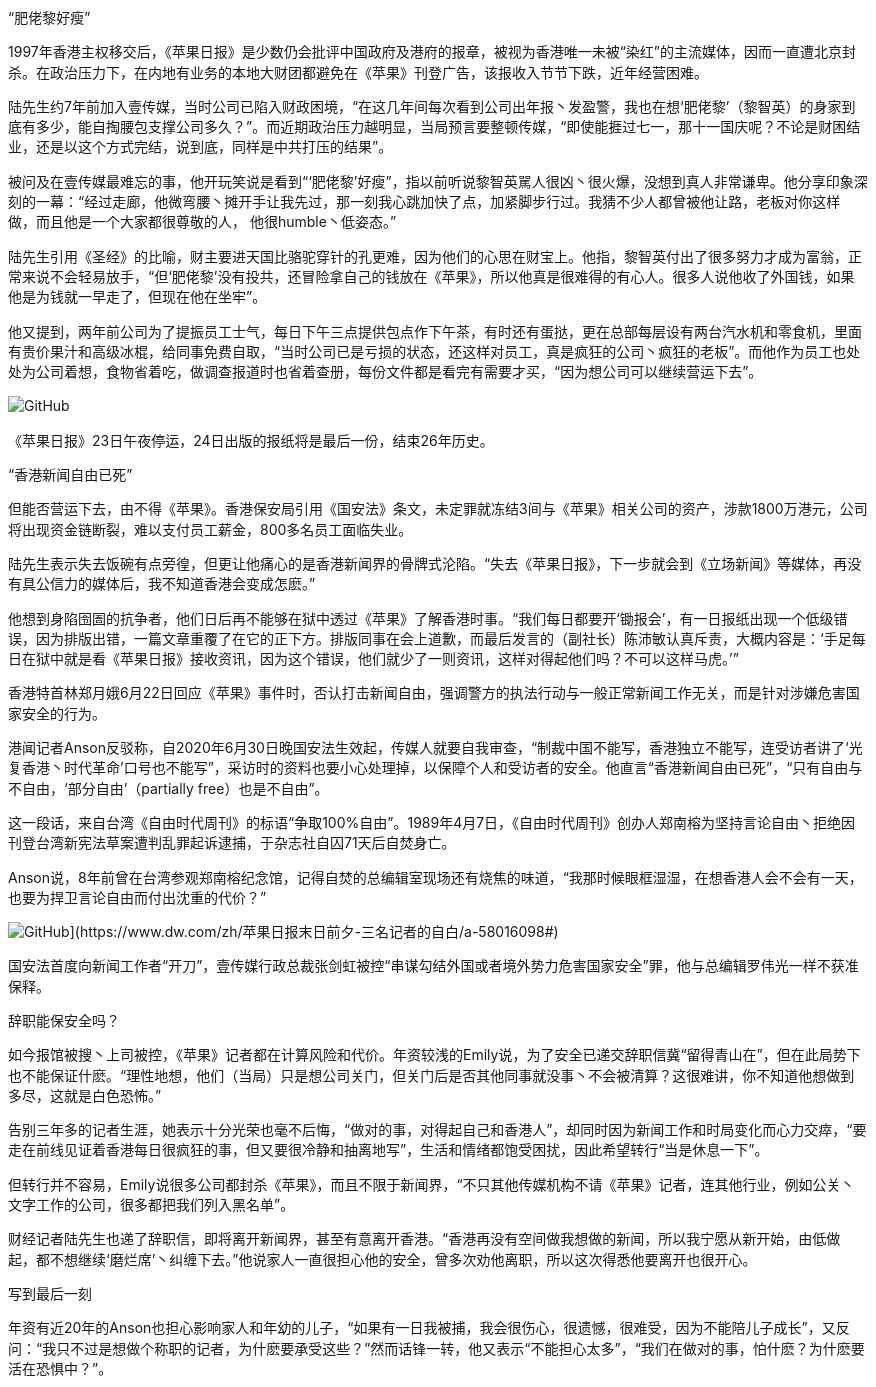 “肥佬黎好瘦”

1997年香港主权移交后，《苹果日报》是少数仍会批评中国政府及港府的报章，被视为香港唯一未被“染红”的主流媒体，因而一直遭北京封杀。在政治压力下，在内地有业务的本地大财团都避免在《苹果》刊登广告，该报收入节节下跌，近年经营困难。

陆先生约7年前加入壹传媒，当时公司已陷入财政困境，“在这几年间每次看到公司出年报丶发盈警，我也在想‘肥佬黎’（黎智英）的身家到底有多少，能自掏腰包支撑公司多久？”。而近期政治压力越明显，当局预言要整顿传媒，“即使能捱过七一，那十一国庆呢？不论是财困结业，还是以这个方式完结，说到底，同样是中共打压的结果”。

被问及在壹传媒最难忘的事，他开玩笑说是看到“‘肥佬黎’好瘦”，指以前听说黎智英駡人很凶丶很火爆，没想到真人非常谦卑。他分享印象深刻的一幕：“经过走廊，他微弯腰丶摊开手让我先过，那一刻我心跳加快了点，加紧脚步行过。我猜不少人都曾被他让路，老板对你这样做，而且他是一个大家都很尊敬的人， 他很humble丶低姿态。”

陆先生引用《圣经》的比喻，财主要进天国比骆驼穿针的孔更难，因为他们的心思在财宝上。他指，黎智英付出了很多努力才成为富翁，正常来说不会轻易放手，“但‘肥佬黎’没有投共，还冒险拿自己的钱放在《苹果》，所以他真是很难得的有心人。很多人说他收了外国钱，如果他是为钱就一早走了，但现在他在坐牢”。

他又提到，两年前公司为了提振员工士气，每日下午三点提供包点作下午茶，有时还有蛋挞，更在总部每层设有两台汽水机和零食机，里面有贵价果汁和高级冰棍，给同事免费自取，“当时公司已是亏损的状态，还这样对员工，真是疯狂的公司丶疯狂的老板”。而他作为员工也处处为公司着想，食物省着吃，做调查报道时也省着查册，每份文件都是看完有需要才买，“因为想公司可以继续营运下去”。

![GitHub](https://chinadigitaltimes.net/chinese/files/2021/06/post-667429-60d3a05f5a6ef.)

《苹果日报》23日午夜停运，24日出版的报纸将是最后一份，结束26年历史。

“香港新闻自由已死”

但能否营运下去，由不得《苹果》。香港保安局引用《国安法》条文，未定罪就冻结3间与《苹果》相关公司的资产，涉款1800万港元，公司将出现资金链断裂，难以支付员工薪金，800多名员工面临失业。

陆先生表示失去饭碗有点旁徨，但更让他痛心的是香港新闻界的骨牌式沦陷。“失去《苹果日报》，下一步就会到《立场新闻》等媒体，再没有具公信力的媒体后，我不知道香港会变成怎麽。”

他想到身陷囹圄的抗争者，他们日后再不能够在狱中透过《苹果》了解香港时事。“我们每日都要开‘锄报会’，有一日报纸出现一个低级错误，因为排版出错，一篇文章重覆了在它的正下方。排版同事在会上道歉，而最后发言的（副社长）陈沛敏认真斥责，大概内容是：‘手足每日在狱中就是看《苹果日报》接收资讯，因为这个错误，他们就少了一则资讯，这样对得起他们吗？不可以这样马虎。’”

香港特首林郑月娥6月22日回应《苹果》事件时，否认打击新闻自由，强调警方的执法行动与一般正常新闻工作无关，而是针对涉嫌危害国家安全的行为。

港闻记者Anson反驳称，自2020年6月30日晚国安法生效起，传媒人就要自我审查，“制裁中国不能写，香港独立不能写，连受访者讲了‘光复香港丶时代革命’口号也不能写”，采访时的资料也要小心处理掉，以保障个人和受访者的安全。他直言“香港新闻自由已死”，“只有自由与不自由，‘部分自由’（partially free）也是不自由”。

这一段话，来自台湾《自由时代周刊》的标语“争取100%自由”。1989年4月7日，《自由时代周刊》创办人郑南榕为坚持言论自由丶拒绝因刊登台湾新宪法草案遭判乱罪起诉逮捕，于杂志社自囚71天后自焚身亡。

Anson说，8年前曾在台湾参观郑南榕纪念馆，记得自焚的总编辑室现场还有烧焦的味道，“我那时候眼框湿湿，在想香港人会不会有一天，也要为捍卫言论自由而付出沈重的代价？”

![GitHub](https://chinadigitaltimes.net/chinese/files/2021/06/post-667429-60d3a061043c9.)](https://www.dw.com/zh/苹果日报末日前夕-三名记者的自白/a-58016098#)

国安法首度向新闻工作者“开刀”，壹传媒行政总裁张剑虹被控“串谋勾结外国或者境外势力危害国家安全”罪，他与总编辑罗伟光一样不获准保释。

辞职能保安全吗？

如今报馆被搜丶上司被控，《苹果》记者都在计算风险和代价。年资较浅的Emily说，为了安全已递交辞职信冀“留得青山在”，但在此局势下也不能保证什麽。“理性地想，他们（当局）只是想公司关门，但关门后是否其他同事就没事丶不会被清算？这很难讲，你不知道他想做到多尽，这就是白色恐怖。”

告别三年多的记者生涯，她表示十分光荣也毫不后悔，“做对的事，对得起自己和香港人”，却同时因为新闻工作和时局变化而心力交瘁，“要走在前线见证着香港每日很疯狂的事，但又要很冷静和抽离地写”，生活和情绪都饱受困扰，因此希望转行“当是休息一下”。

但转行并不容易，Emily说很多公司都封杀《苹果》，而且不限于新闻界，“不只其他传媒机构不请《苹果》记者，连其他行业，例如公关丶文字工作的公司，很多都把我们列入黑名单”。

财经记者陆先生也递了辞职信，即将离开新闻界，甚至有意离开香港。“香港再没有空间做我想做的新闻，所以我宁愿从新开始，由低做起，都不想继续‘磨烂席’丶纠缠下去。”他说家人一直很担心他的安全，曾多次劝他离职，所以这次得悉他要离开也很开心。

写到最后一刻

年资有近20年的Anson也担心影响家人和年幼的儿子，“如果有一日我被捕，我会很伤心，很遗憾，很难受，因为不能陪儿子成长”，又反问：“我只不过是想做个称职的记者，为什麽要承受这些？”然而话锋一转，他又表示“不能担心太多”，“我们在做对的事，怕什麽？为什麽要活在恐惧中？”。
